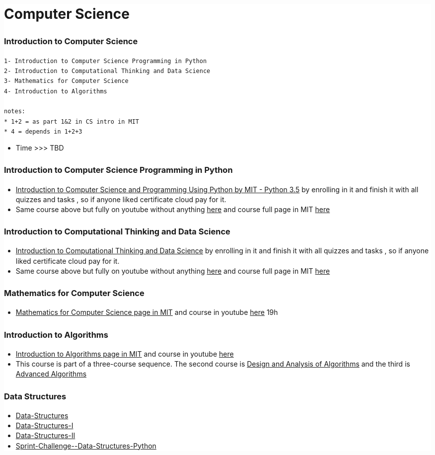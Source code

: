 # Computer Science

### Introduction to Computer Science
```
1- Introduction to Computer Science Programming in Python
2- Introduction to Computational Thinking and Data Science    
3- Mathematics for Computer Science    
4- Introduction to Algorithms  

notes: 
* 1+2 = as part 1&2 in CS intro in MIT 
* 4 = depends in 1+2+3  
```
* Time >>> TBD

### Introduction to Computer Science Programming in Python
*  [Introduction to Computer Science and Programming Using Python by MIT - Python 3.5](https://www.edx.org/course/introduction-to-computer-science-and-programming-using-python-2)  by enrolling in it and finish it with all quizzes and tasks , so if anyone liked certificate cloud pay for it. 
* Same course above but fully on youtube  without anything [here](https://www.youtube.com/playlist?list=PLUl4u3cNGP63WbdFxL8giv4yhgdMGaZNA) and course full page in MIT [here](https://ocw.mit.edu/courses/electrical-engineering-and-computer-science/6-0001-introduction-to-computer-science-and-programming-in-python-fall-2016/)

### Introduction to Computational Thinking and Data Science 
*  [Introduction to Computational Thinking and Data Science](https://www.edx.org/course/introduction-to-computational-thinking-and-data-science-2)  by enrolling in it and finish it with all quizzes and tasks , so if anyone liked certificate cloud pay for it. 
* Same course above but fully on youtube  without anything [here](https://www.youtube.com/playlist?list=PLUl4u3cNGP619EG1wp0kT-7rDE_Az5TNd) and course full page in MIT [here](https://ocw.mit.edu/courses/electrical-engineering-and-computer-science/6-0002-introduction-to-computational-thinking-and-data-science-fall-2016/)

### Mathematics for Computer Science 
* [Mathematics for Computer Science page in MIT](https://ocw.mit.edu/courses/electrical-engineering-and-computer-science/6-042j-mathematics-for-computer-science-spring-2015/) and course in youtube [here](https://www.youtube.com/playlist?list=PLUl4u3cNGP60UlabZBeeqOuoLuj_KNphQ)  19h

### Introduction to Algorithms
* [Introduction to Algorithms page in MIT](https://ocw.mit.edu/courses/electrical-engineering-and-computer-science/6-006-introduction-to-algorithms-fall-2011/) and course in youtube [here](https://www.youtube.com/playlist?list=PLUl4u3cNGP61Oq3tWYp6V_F-5jb5L2iHb) 
* This course is part of a three-course sequence. The second course is [Design and Analysis of Algorithms](https://ocw.mit.edu/courses/electrical-engineering-and-computer-science/6-046j-design-and-analysis-of-algorithms-spring-2015/index.htm) and the third is [Advanced Algorithms](https://ocw.mit.edu/courses/electrical-engineering-and-computer-science/6-854j-advanced-algorithms-fall-2008/)

### Data Structures
* [Data-Structures](https://github.com/LambdaSchool/Data-Structures)
* [Data-Structures-I](https://github.com/LambdaSchool/Data-Structures-I)
* [Data-Structures-II](https://github.com/LambdaSchool/Data-Structures-II)
* [Sprint-Challenge--Data-Structures-Python](https://github.com/LambdaSchool/Sprint-Challenge--Data-Structures-Python)
